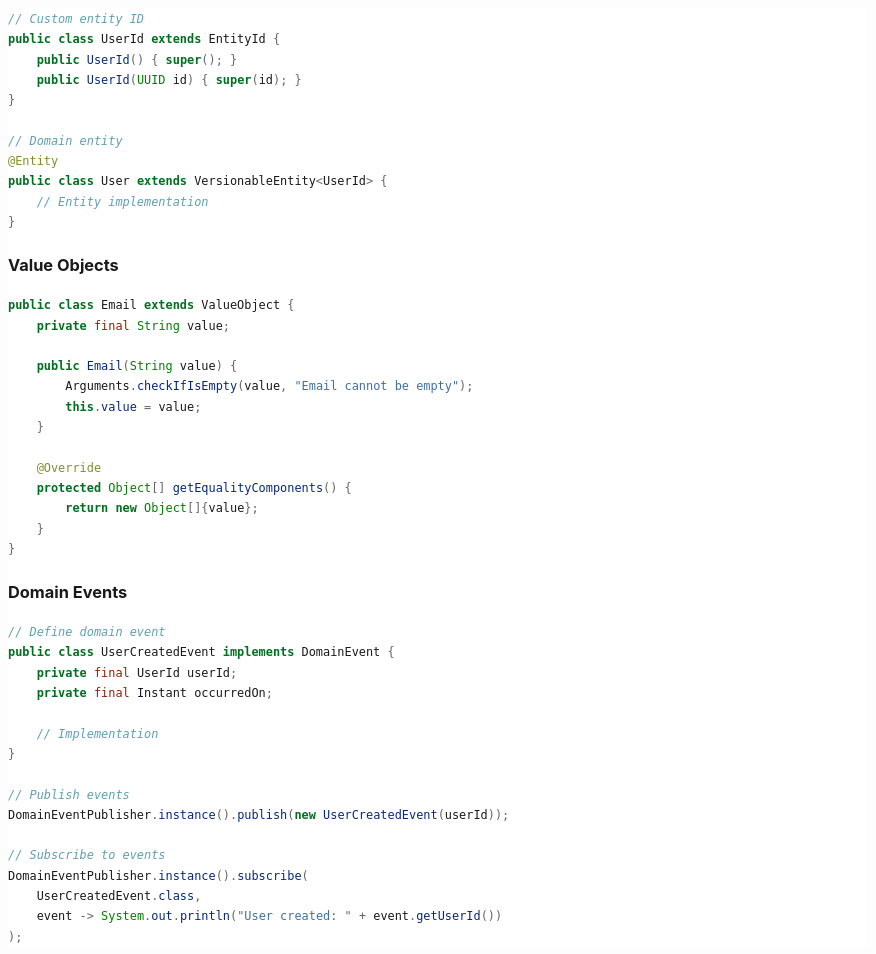 ```java
// Custom entity ID
public class UserId extends EntityId {
    public UserId() { super(); }
    public UserId(UUID id) { super(id); }
}

// Domain entity
@Entity
public class User extends VersionableEntity<UserId> {
    // Entity implementation
}
```

### Value Objects

```java
public class Email extends ValueObject {
    private final String value;
    
    public Email(String value) {
        Arguments.checkIfIsEmpty(value, "Email cannot be empty");
        this.value = value;
    }
    
    @Override
    protected Object[] getEqualityComponents() {
        return new Object[]{value};
    }
}
```

### Domain Events

```java
// Define domain event
public class UserCreatedEvent implements DomainEvent {
    private final UserId userId;
    private final Instant occurredOn;
    
    // Implementation
}

// Publish events
DomainEventPublisher.instance().publish(new UserCreatedEvent(userId));

// Subscribe to events
DomainEventPublisher.instance().subscribe(
    UserCreatedEvent.class, 
    event -> System.out.println("User created: " + event.getUserId())
);
```
